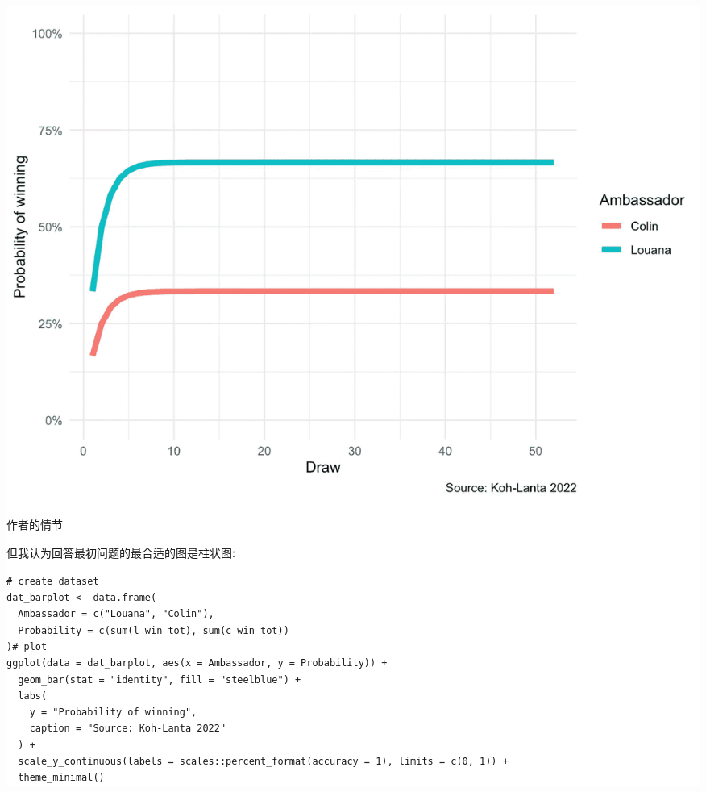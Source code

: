 ![](img/92f6112c394fcd6f182adc764ce2ceb2.png)

作者的情节

但我认为回答最初问题的最合适的图是柱状图:

```
# create dataset
dat_barplot <- data.frame(
  Ambassador = c("Louana", "Colin"),
  Probability = c(sum(l_win_tot), sum(c_win_tot))
)# plot
ggplot(data = dat_barplot, aes(x = Ambassador, y = Probability)) +
  geom_bar(stat = "identity", fill = "steelblue") +
  labs(
    y = "Probability of winning",
    caption = "Source: Koh-Lanta 2022"
  ) +
  scale_y_continuous(labels = scales::percent_format(accuracy = 1), limits = c(0, 1)) +
  theme_minimal()
```
